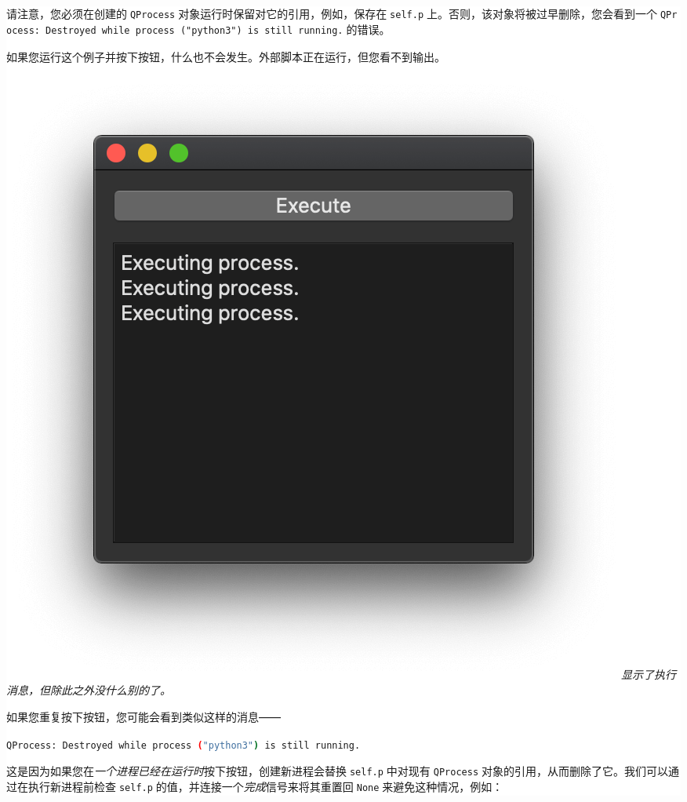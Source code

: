 请注意，您必须在创建的 `QProcess` 对象运行时保留对它的引用，例如，保存在 `self.p` 上。否则，该对象将被过早删除，您会看到一个 `QProcess: Destroyed while process ("python3") is still running.` 的错误。

如果您运行这个例子并按下按钮，什么也不会发生。外部脚本正在运行，但您看不到输出。

![](assets/qprocess-executed.png)_显示了执行消息，但除此之外没什么别的了。_

如果您重复按下按钮，您可能会看到类似这样的消息——

```bash
QProcess: Destroyed while process ("python3") is still running.
```

这是因为如果您在*一个进程已经在运行时*按下按钮，创建新进程会替换 `self.p` 中对现有 `QProcess` 对象的引用，从而删除了它。我们可以通过在执行新进程前检查 `self.p` 的值，并连接一个*完成*信号来将其重置回 `None` 来避免这种情况，例如：
